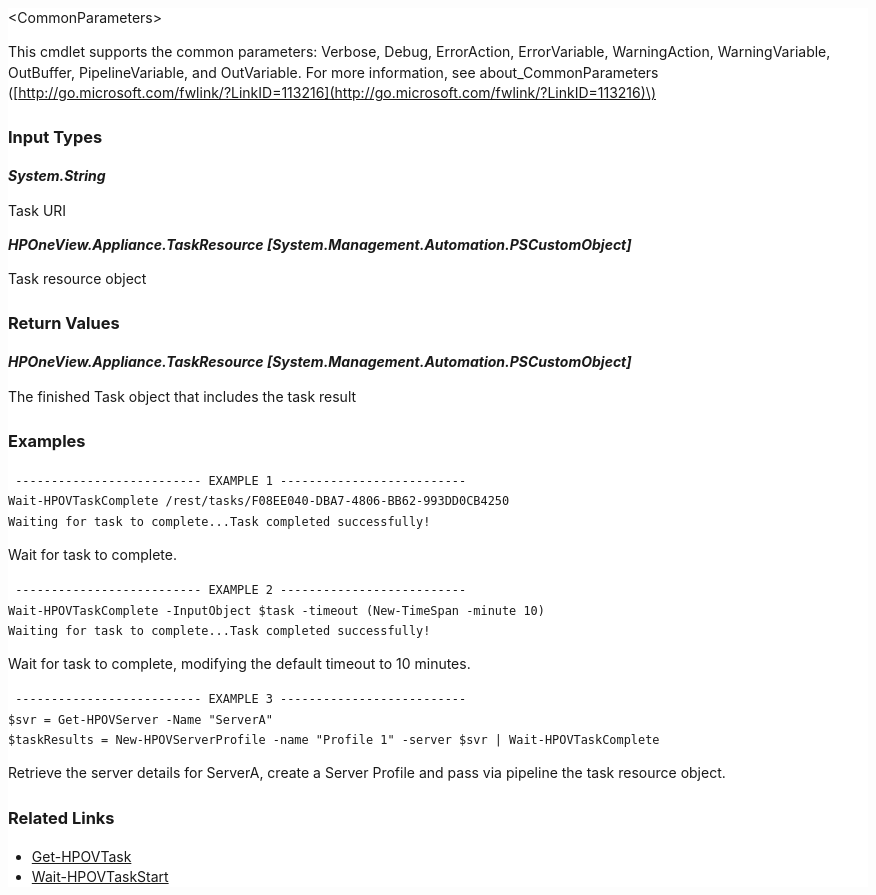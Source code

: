 &lt;CommonParameters&gt;

This cmdlet supports the common parameters: Verbose, Debug, ErrorAction, ErrorVariable, WarningAction, WarningVariable, OutBuffer, PipelineVariable, and OutVariable. For more information, see about\_CommonParameters \([http://go.microsoft.com/fwlink/?LinkID=113216](http://go.microsoft.com/fwlink/?LinkID=113216)\)

### Input Types

_**System.String**_

Task URI

_**HPOneView.Appliance.TaskResource \[System.Management.Automation.PSCustomObject\]**_

Task resource object

### Return Values

_**HPOneView.Appliance.TaskResource \[System.Management.Automation.PSCustomObject\]**_

The finished Task object that includes the task result

### Examples

```text
 -------------------------- EXAMPLE 1 --------------------------
Wait-HPOVTaskComplete /rest/tasks/F08EE040-DBA7-4806-BB62-993DD0CB4250
Waiting for task to complete...Task completed successfully!

```

 Wait for task to complete.

```text
 -------------------------- EXAMPLE 2 --------------------------
Wait-HPOVTaskComplete -InputObject $task -timeout (New-TimeSpan -minute 10)
Waiting for task to complete...Task completed successfully!

```

 Wait for task to complete, modifying the default timeout to 10 minutes.

```text
 -------------------------- EXAMPLE 3 --------------------------
$svr = Get-HPOVServer -Name "ServerA"
$taskResults = New-HPOVServerProfile -name "Profile 1" -server $svr | Wait-HPOVTaskComplete

```

Retrieve the server details for ServerA, create a Server Profile and pass via pipeline the task resource object. 

### Related Links

* [Get-HPOVTask](get-hpovtask.md) 
* [Wait-HPOVTaskStart](wait-hpovtaskstart.md) 

